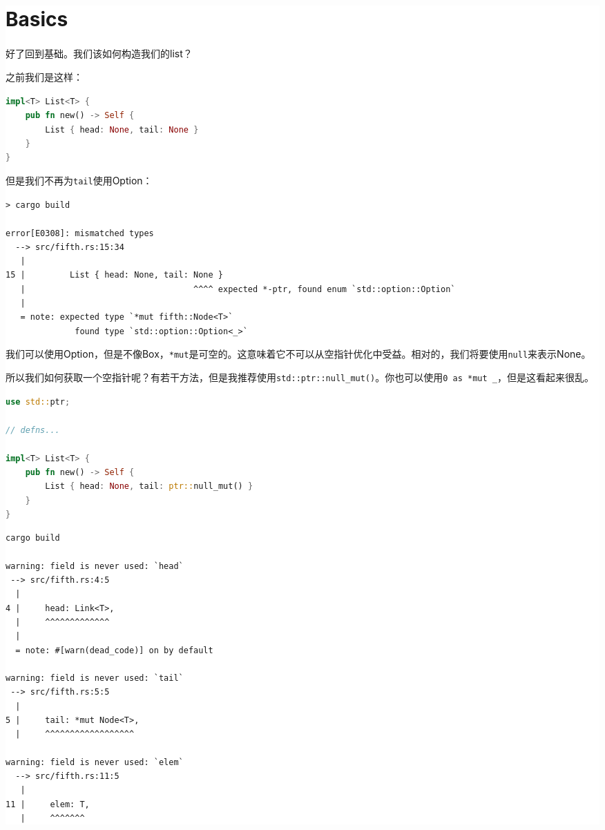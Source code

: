 # Basics

好了回到基础。我们该如何构造我们的list？

之前我们是这样：

```rust
impl<T> List<T> {
    pub fn new() -> Self {
        List { head: None, tail: None }
    }
}
```

但是我们不再为`tail`使用Option：

```null
> cargo build

error[E0308]: mismatched types
  --> src/fifth.rs:15:34
   |
15 |         List { head: None, tail: None }
   |                                  ^^^^ expected *-ptr, found enum `std::option::Option`
   |
   = note: expected type `*mut fifth::Node<T>`
              found type `std::option::Option<_>`
```

我们可以使用Option，但是不像Box，`*mut`是可空的。这意味着它不可以从空指针优化中受益。相对的，我们将要使用`null`来表示None。

所以我们如何获取一个空指针呢？有若干方法，但是我推荐使用`std::ptr::null_mut()`。你也可以使用`0 as *mut _`，但是这看起来很乱。

```rust
use std::ptr;

// defns...

impl<T> List<T> {
    pub fn new() -> Self {
        List { head: None, tail: ptr::null_mut() }
    }
}
```

```null
cargo build

warning: field is never used: `head`
 --> src/fifth.rs:4:5
  |
4 |     head: Link<T>,
  |     ^^^^^^^^^^^^^
  |
  = note: #[warn(dead_code)] on by default

warning: field is never used: `tail`
 --> src/fifth.rs:5:5
  |
5 |     tail: *mut Node<T>,
  |     ^^^^^^^^^^^^^^^^^^

warning: field is never used: `elem`
  --> src/fifth.rs:11:5
   |
11 |     elem: T,
   |     ^^^^^^^
```